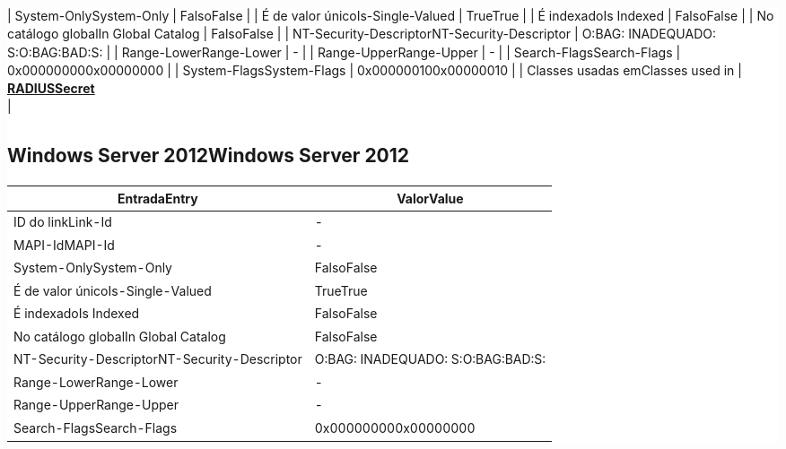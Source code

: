 | <span data-ttu-id="241a0-226">System-Only</span><span class="sxs-lookup"><span data-stu-id="241a0-226">System-Only</span></span>            | <span data-ttu-id="241a0-227">Falso</span><span class="sxs-lookup"><span data-stu-id="241a0-227">False</span></span>                                 |
| <span data-ttu-id="241a0-228">É de valor único</span><span class="sxs-lookup"><span data-stu-id="241a0-228">Is-Single-Valued</span></span>       | <span data-ttu-id="241a0-229">True</span><span class="sxs-lookup"><span data-stu-id="241a0-229">True</span></span>                                  |
| <span data-ttu-id="241a0-230">É indexado</span><span class="sxs-lookup"><span data-stu-id="241a0-230">Is Indexed</span></span>             | <span data-ttu-id="241a0-231">Falso</span><span class="sxs-lookup"><span data-stu-id="241a0-231">False</span></span>                                 |
| <span data-ttu-id="241a0-232">No catálogo global</span><span class="sxs-lookup"><span data-stu-id="241a0-232">In Global Catalog</span></span>      | <span data-ttu-id="241a0-233">Falso</span><span class="sxs-lookup"><span data-stu-id="241a0-233">False</span></span>                                 |
| <span data-ttu-id="241a0-234">NT-Security-Descriptor</span><span class="sxs-lookup"><span data-stu-id="241a0-234">NT-Security-Descriptor</span></span> | <span data-ttu-id="241a0-235">O:BAG: INADEQUADO: S:</span><span class="sxs-lookup"><span data-stu-id="241a0-235">O:BAG:BAD:S:</span></span>                          |
| <span data-ttu-id="241a0-236">Range-Lower</span><span class="sxs-lookup"><span data-stu-id="241a0-236">Range-Lower</span></span>            | \-                                    |
| <span data-ttu-id="241a0-237">Range-Upper</span><span class="sxs-lookup"><span data-stu-id="241a0-237">Range-Upper</span></span>            | \-                                    |
| <span data-ttu-id="241a0-238">Search-Flags</span><span class="sxs-lookup"><span data-stu-id="241a0-238">Search-Flags</span></span>           | <span data-ttu-id="241a0-239">0x00000000</span><span class="sxs-lookup"><span data-stu-id="241a0-239">0x00000000</span></span>                            |
| <span data-ttu-id="241a0-240">System-Flags</span><span class="sxs-lookup"><span data-stu-id="241a0-240">System-Flags</span></span>           | <span data-ttu-id="241a0-241">0x00000010</span><span class="sxs-lookup"><span data-stu-id="241a0-241">0x00000010</span></span>                            |
| <span data-ttu-id="241a0-242">Classes usadas em</span><span class="sxs-lookup"><span data-stu-id="241a0-242">Classes used in</span></span>        | [<span data-ttu-id="241a0-243">**RADIUS**</span><span class="sxs-lookup"><span data-stu-id="241a0-243">**Secret**</span></span>](c-secret.md)<br/> |



## <a name="windows-server-2012"></a><span data-ttu-id="241a0-244">Windows Server 2012</span><span class="sxs-lookup"><span data-stu-id="241a0-244">Windows Server 2012</span></span>



| <span data-ttu-id="241a0-245">Entrada</span><span class="sxs-lookup"><span data-stu-id="241a0-245">Entry</span></span> | <span data-ttu-id="241a0-246">Valor</span><span class="sxs-lookup"><span data-stu-id="241a0-246">Value</span></span> |
|------------------------|---------------------------------------|
| <span data-ttu-id="241a0-247">ID do link</span><span class="sxs-lookup"><span data-stu-id="241a0-247">Link-Id</span></span>                | \-                                    |
| <span data-ttu-id="241a0-248">MAPI-Id</span><span class="sxs-lookup"><span data-stu-id="241a0-248">MAPI-Id</span></span>                | \-                                    |
| <span data-ttu-id="241a0-249">System-Only</span><span class="sxs-lookup"><span data-stu-id="241a0-249">System-Only</span></span>            | <span data-ttu-id="241a0-250">Falso</span><span class="sxs-lookup"><span data-stu-id="241a0-250">False</span></span>                                 |
| <span data-ttu-id="241a0-251">É de valor único</span><span class="sxs-lookup"><span data-stu-id="241a0-251">Is-Single-Valued</span></span>       | <span data-ttu-id="241a0-252">True</span><span class="sxs-lookup"><span data-stu-id="241a0-252">True</span></span>                                  |
| <span data-ttu-id="241a0-253">É indexado</span><span class="sxs-lookup"><span data-stu-id="241a0-253">Is Indexed</span></span>             | <span data-ttu-id="241a0-254">Falso</span><span class="sxs-lookup"><span data-stu-id="241a0-254">False</span></span>                                 |
| <span data-ttu-id="241a0-255">No catálogo global</span><span class="sxs-lookup"><span data-stu-id="241a0-255">In Global Catalog</span></span>      | <span data-ttu-id="241a0-256">Falso</span><span class="sxs-lookup"><span data-stu-id="241a0-256">False</span></span>                                 |
| <span data-ttu-id="241a0-257">NT-Security-Descriptor</span><span class="sxs-lookup"><span data-stu-id="241a0-257">NT-Security-Descriptor</span></span> | <span data-ttu-id="241a0-258">O:BAG: INADEQUADO: S:</span><span class="sxs-lookup"><span data-stu-id="241a0-258">O:BAG:BAD:S:</span></span>                          |
| <span data-ttu-id="241a0-259">Range-Lower</span><span class="sxs-lookup"><span data-stu-id="241a0-259">Range-Lower</span></span>            | \-                                    |
| <span data-ttu-id="241a0-260">Range-Upper</span><span class="sxs-lookup"><span data-stu-id="241a0-260">Range-Upper</span></span>            | \-                                    |
| <span data-ttu-id="241a0-261">Search-Flags</span><span class="sxs-lookup"><span data-stu-id="241a0-261">Search-Flags</span></span>           | <span data-ttu-id="241a0-262">0x00000000</span><span class="sxs-lookup"><span data-stu-id="241a0-262">0x00000000</span></span>                            |